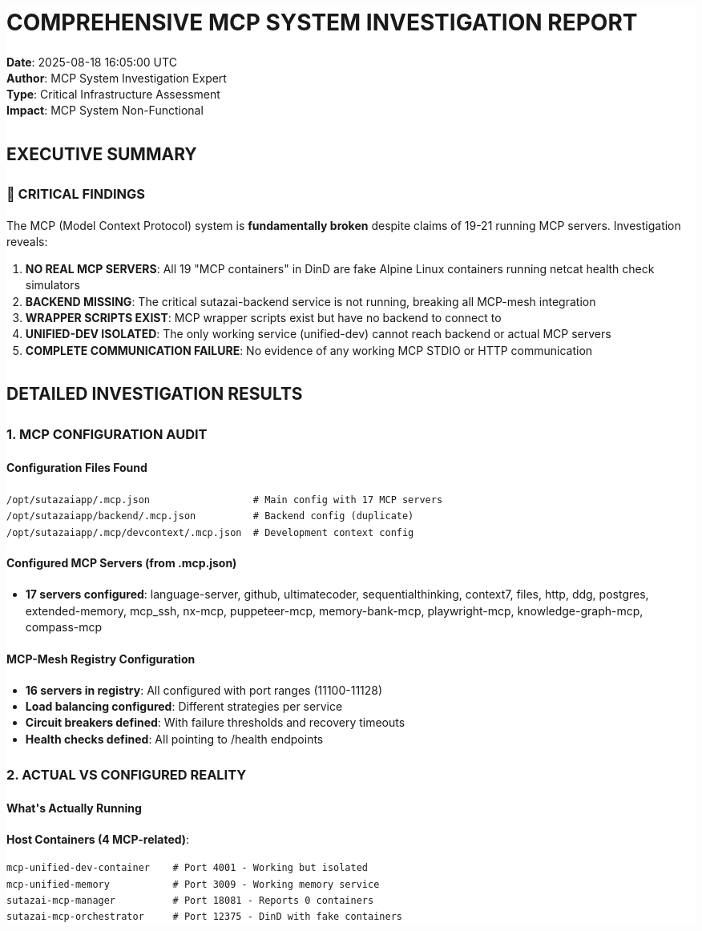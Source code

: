 # COMPREHENSIVE MCP SYSTEM INVESTIGATION REPORT
**Date**: 2025-08-18 16:05:00 UTC  
**Author**: MCP System Investigation Expert  
**Type**: Critical Infrastructure Assessment  
**Impact**: MCP System Non-Functional  

## EXECUTIVE SUMMARY

### 🚨 CRITICAL FINDINGS
The MCP (Model Context Protocol) system is **fundamentally broken** despite claims of 19-21 running MCP servers. Investigation reveals:

1. **NO REAL MCP SERVERS**: All 19 "MCP containers" in DinD are fake Alpine Linux containers running netcat health check simulators
2. **BACKEND MISSING**: The critical sutazai-backend service is not running, breaking all MCP-mesh integration
3. **WRAPPER SCRIPTS EXIST**: MCP wrapper scripts exist but have no backend to connect to
4. **UNIFIED-DEV ISOLATED**: The only working service (unified-dev) cannot reach backend or actual MCP servers
5. **COMPLETE COMMUNICATION FAILURE**: No evidence of any working MCP STDIO or HTTP communication

## DETAILED INVESTIGATION RESULTS

### 1. MCP CONFIGURATION AUDIT

#### Configuration Files Found
```
/opt/sutazaiapp/.mcp.json                  # Main config with 17 MCP servers
/opt/sutazaiapp/backend/.mcp.json          # Backend config (duplicate)
/opt/sutazaiapp/.mcp/devcontext/.mcp.json  # Development context config
```

#### Configured MCP Servers (from .mcp.json)
- **17 servers configured**: language-server, github, ultimatecoder, sequentialthinking, context7, files, http, ddg, postgres, extended-memory, mcp_ssh, nx-mcp, puppeteer-mcp, memory-bank-mcp, playwright-mcp, knowledge-graph-mcp, compass-mcp

#### MCP-Mesh Registry Configuration
- **16 servers in registry**: All configured with port ranges (11100-11128)
- **Load balancing configured**: Different strategies per service
- **Circuit breakers defined**: With failure thresholds and recovery timeouts
- **Health checks defined**: All pointing to /health endpoints

### 2. ACTUAL VS CONFIGURED REALITY

#### What's Actually Running

**Host Containers (4 MCP-related)**:
```
mcp-unified-dev-container    # Port 4001 - Working but isolated
mcp-unified-memory           # Port 3009 - Working memory service
sutazai-mcp-manager          # Port 18081 - Reports 0 containers
sutazai-mcp-orchestrator     # Port 12375 - DinD with fake containers
```
